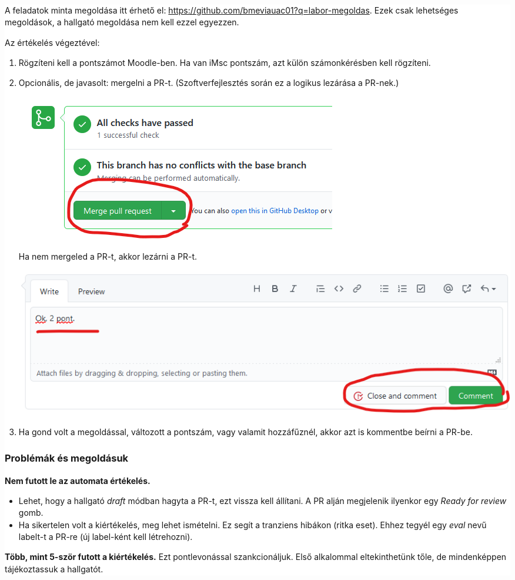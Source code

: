 A feladatok minta megoldása itt érhető el: <https://github.com/bmeviauac01?q=labor-megoldas>. Ezek csak lehetséges megoldások, a hallgató megoldása nem kell ezzel egyezzen.

Az értékelés végeztével:

1. Rögzíteni kell a pontszámot Moodle-ben. Ha van iMsc pontszám, azt külön számonkérésben kell rögzíteni.
1. Opcionális, de javasolt: mergelni a PR-t. (Szoftverfejlesztés során ez a logikus lezárása a PR-nek.)

    ![](images/hazi-github-merge-pr.png)

    Ha nem mergeled a PR-t, akkor lezárni a PR-t.

    ![](images/hazi-github-close-comment-pr.png)

1. Ha gond volt a megoldással, változott a pontszám, vagy valamit hozzáfűznél, akkor azt is kommentbe beírni a PR-be.

### Problémák és megoldásuk

**Nem futott le az automata értékelés.**

- Lehet, hogy a hallgató _draft_ módban hagyta a PR-t, ezt vissza kell állítani. A PR alján megjelenik ilyenkor egy _Ready for review_ gomb.
- Ha sikertelen volt a kiértékelés, meg lehet ismételni. Ez segít a tranziens hibákon (ritka eset). Ehhez tegyél egy _eval_ nevű labelt-t a PR-re (új label-ként kell létrehozni).

**Több, mint 5-ször futott a kiértékelés.** Ezt pontlevonással szankcionáljuk. Első alkalommal eltekinthetünk tőle, de mindenképpen tájékoztassuk a hallgatót.
